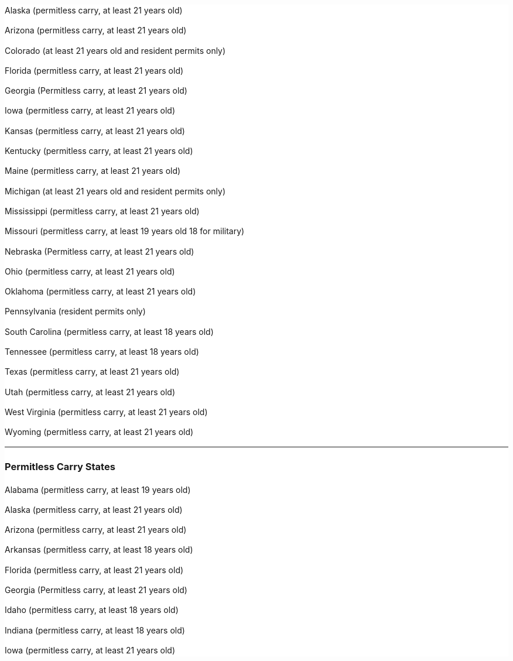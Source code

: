 Alaska (permitless carry, at least 21 years old)

Arizona (permitless carry, at least 21 years old)

Colorado (at least 21 years old and resident permits only)

Florida (permitless carry, at least 21 years old)

Georgia (Permitless carry, at least 21 years old)

Iowa (permitless carry, at least 21 years old)

Kansas (permitless carry, at least 21 years old)

Kentucky (permitless carry, at least 21 years old)

Maine (permitless carry, at least 21 years old)

Michigan (at least 21 years old and resident permits only)

Mississippi (permitless carry, at least 21 years old)

Missouri (permitless carry, at least 19 years old 18 for military)

Nebraska (Permitless carry, at least 21 years old)

Ohio (permitless carry, at least 21 years old)

Oklahoma (permitless carry, at least 21 years old)

Pennsylvania (resident permits only)

South Carolina (permitless carry, at least 18 years old)

Tennessee (permitless carry, at least 18 years old)

Texas (permitless carry, at least 21 years old)

Utah (permitless carry, at least 21 years old)

West Virginia (permitless carry, at least 21 years old)

Wyoming (permitless carry, at least 21 years old)

* * *

### Permitless Carry States

Alabama (permitless carry, at least 19 years old)

Alaska (permitless carry, at least 21 years old)

Arizona (permitless carry, at least 21 years old)

Arkansas (permitless carry, at least 18 years old)

Florida (permitless carry, at least 21 years old)

Georgia (Permitless carry, at least 21 years old)

Idaho (permitless carry, at least 18 years old)

Indiana (permitless carry, at least 18 years old)

Iowa (permitless carry, at least 21 years old)
